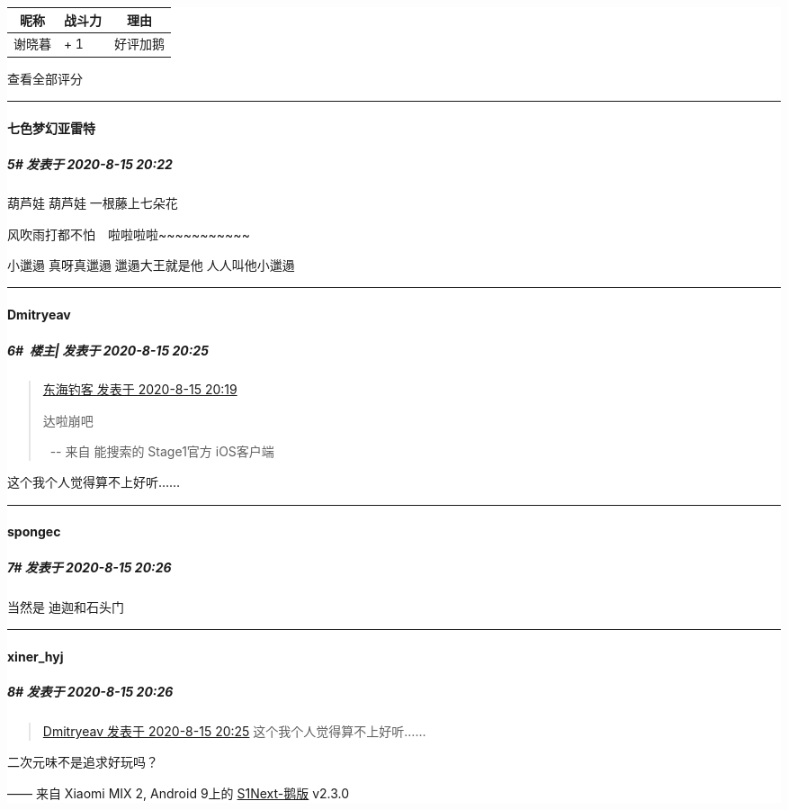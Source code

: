 |昵称|战斗力|理由|
|----|---|---|
| 谢晓暮| + 1|好评加鹅|


查看全部评分


-----

####  七色梦幻亚雷特  
##### 5#       发表于 2020-8-15 20:22


葫芦娃 葫芦娃 一根藤上七朵花

风吹雨打都不怕　啦啦啦啦~~~~~~~~~~~


小邋遢 真呀真邋遢 邋遢大王就是他 人人叫他小邋遢


-----

####  Dmitryeav  
##### 6#         楼主| 发表于 2020-8-15 20:25


<blockquote><a href="httphttps://bbs.saraba1st.com/2b/forum.php?mod=redirect&amp;goto=findpost&amp;pid=48441590&amp;ptid=1954883" target="_blank">东海钓客 发表于 2020-8-15 20:19</a>

达啦崩吧


  -- 来自 能搜索的 Stage1官方 iOS客户端</blockquote>
这个我个人觉得算不上好听……


-----

####  spongec  
##### 7#       发表于 2020-8-15 20:26


当然是 迪迦和石头门


-----

####  xiner_hyj  
##### 8#       发表于 2020-8-15 20:26


<blockquote><a href="httphttps://bbs.saraba1st.com/2b/forum.php?mod=redirect&amp;goto=findpost&amp;pid=48441700&amp;ptid=1954883" target="_blank">Dmitryeav 发表于 2020-8-15 20:25</a>
这个我个人觉得算不上好听……</blockquote>
二次元味不是追求好玩吗？

—— 来自 Xiaomi MIX 2, Android 9上的 [S1Next-鹅版](https://github.com/ykrank/S1-Next/releases) v2.3.0
